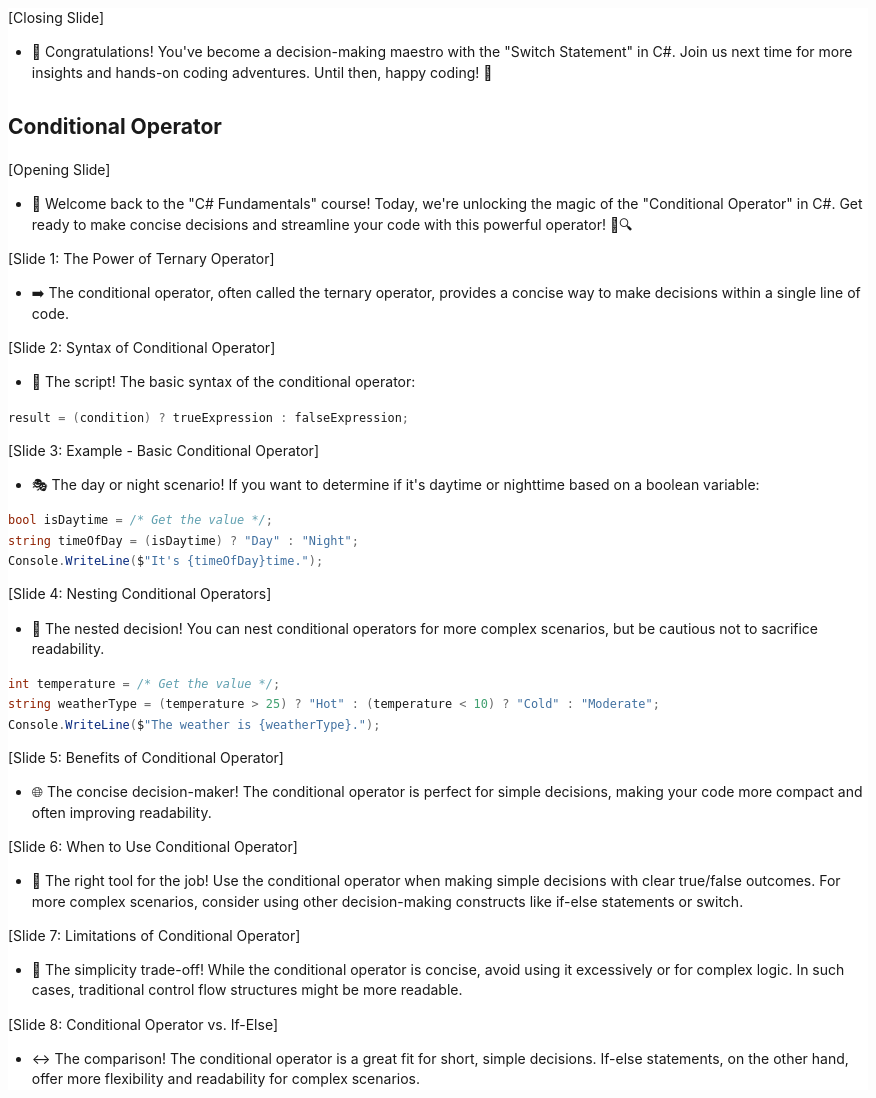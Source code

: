 [Closing Slide]
- 🚀 Congratulations! You've become a decision-making maestro with the "Switch Statement" in C#. Join us next time for more insights and hands-on coding adventures. Until then, happy coding! 🎉

## Conditional Operator

[Opening Slide]
- 🚀 Welcome back to the "C# Fundamentals" course! Today, we're unlocking the magic of the "Conditional Operator" in C#. Get ready to make concise decisions and streamline your code with this powerful operator! 🌟🔍

[Slide 1: The Power of Ternary Operator]
- ➡️ The conditional operator, often called the ternary operator, provides a concise way to make decisions within a single line of code.

[Slide 2: Syntax of Conditional Operator]
- 📜 The script! The basic syntax of the conditional operator:
```csharp
result = (condition) ? trueExpression : falseExpression;
```

[Slide 3: Example - Basic Conditional Operator]
- 🎭 The day or night scenario! If you want to determine if it's daytime or nighttime based on a boolean variable:
```csharp
bool isDaytime = /* Get the value */;
string timeOfDay = (isDaytime) ? "Day" : "Night";
Console.WriteLine($"It's {timeOfDay}time.");
```

[Slide 4: Nesting Conditional Operators]
- 🏰 The nested decision! You can nest conditional operators for more complex scenarios, but be cautious not to sacrifice readability.
```csharp
int temperature = /* Get the value */;
string weatherType = (temperature > 25) ? "Hot" : (temperature < 10) ? "Cold" : "Moderate";
Console.WriteLine($"The weather is {weatherType}.");
```

[Slide 5: Benefits of Conditional Operator]
- 🌐 The concise decision-maker! The conditional operator is perfect for simple decisions, making your code more compact and often improving readability.

[Slide 6: When to Use Conditional Operator]
- 🤔 The right tool for the job! Use the conditional operator when making simple decisions with clear true/false outcomes. For more complex scenarios, consider using other decision-making constructs like if-else statements or switch.

[Slide 7: Limitations of Conditional Operator]
- 🚫 The simplicity trade-off! While the conditional operator is concise, avoid using it excessively or for complex logic. In such cases, traditional control flow structures might be more readable.

[Slide 8: Conditional Operator vs. If-Else]
- ↔️ The comparison! The conditional operator is a great fit for short, simple decisions. If-else statements, on the other hand, offer more flexibility and readability for complex scenarios.
